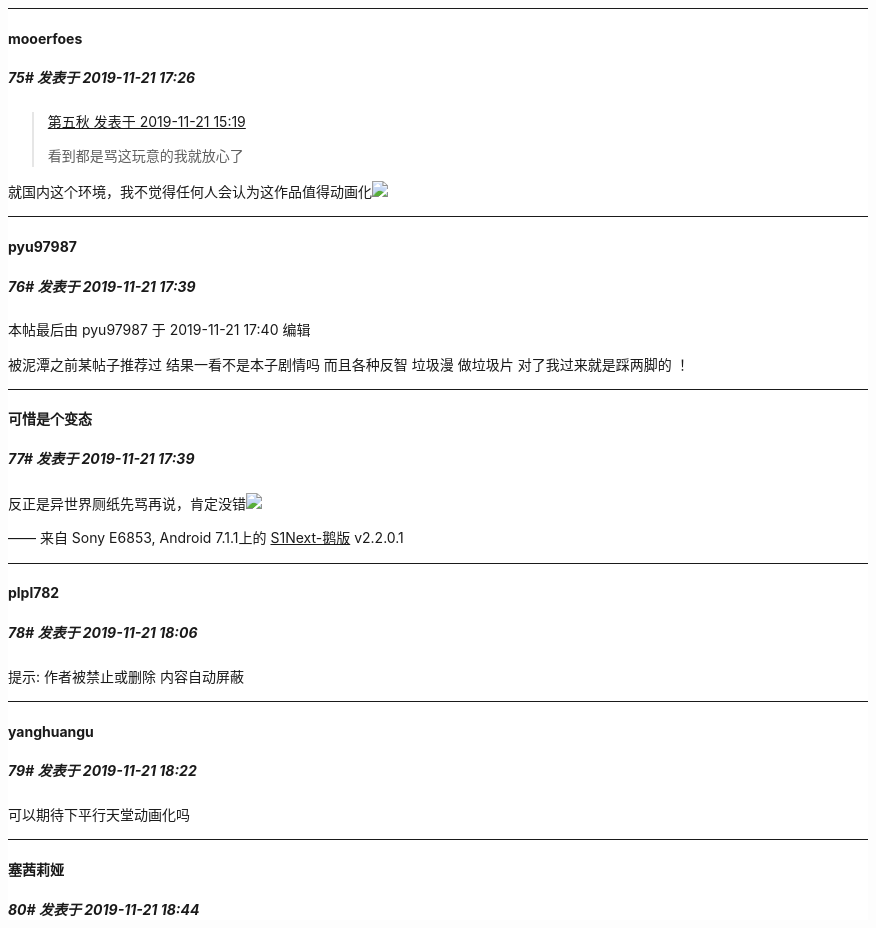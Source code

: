 
*****

####  mooerfoes  
##### 75#       发表于 2019-11-21 17:26


<blockquote><a href="httphttps://bbs.saraba1st.com/2b/forum.php?mod=redirect&amp;goto=findpost&amp;pid=45580801&amp;ptid=1867035" target="_blank">第五秋 发表于 2019-11-21 15:19</a>

看到都是骂这玩意的我就放心了</blockquote>
就国内这个环境，我不觉得任何人会认为这作品值得动画化<img src="https://static.saraba1st.com/image/smiley/face2017/068.png" referrerpolicy="no-referrer">


*****

####  pyu97987  
##### 76#       发表于 2019-11-21 17:39


 本帖最后由 pyu97987 于 2019-11-21 17:40 编辑 

被泥潭之前某帖子推荐过 结果一看不是本子剧情吗 而且各种反智 垃圾漫 做垃圾片 对了我过来就是踩两脚的 ！


*****

####  可惜是个变态  
##### 77#       发表于 2019-11-21 17:39


反正是异世界厕纸先骂再说，肯定没错<img src="https://static.saraba1st.com/image/smiley/face2017/047.png" referrerpolicy="no-referrer">

—— 来自 Sony E6853, Android 7.1.1上的 [S1Next-鹅版](https://github.com/ykrank/S1-Next/releases) v2.2.0.1


*****

####  plpl782  
##### 78#       发表于 2019-11-21 18:06

提示: 作者被禁止或删除 内容自动屏蔽


*****

####  yanghuangu  
##### 79#       发表于 2019-11-21 18:22


可以期待下平行天堂动画化吗


*****

####  塞茜莉娅  
##### 80#       发表于 2019-11-21 18:44

